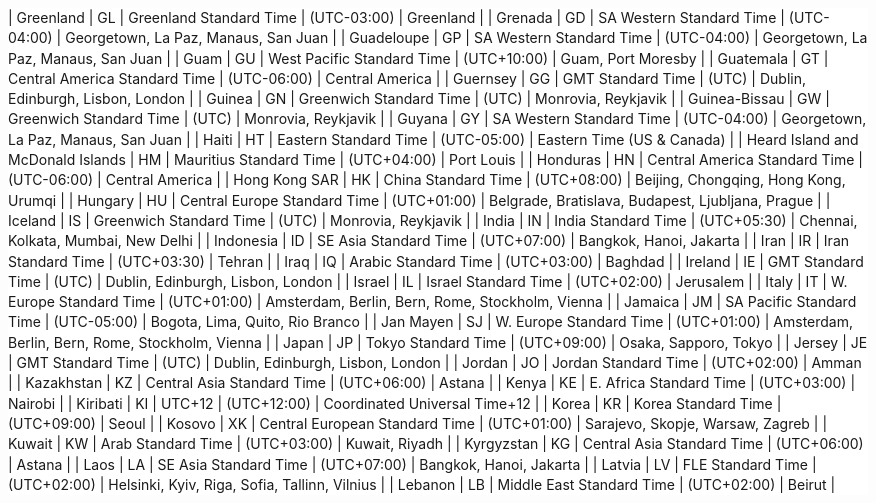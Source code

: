 | Greenland                                    | GL      | Greenland Standard Time         | (UTC-03:00) | Greenland                                         |
| Grenada                                      | GD      | SA Western Standard Time        | (UTC-04:00) | Georgetown, La Paz, Manaus, San Juan              |
| Guadeloupe                                   | GP      | SA Western Standard Time        | (UTC-04:00) | Georgetown, La Paz, Manaus, San Juan              |
| Guam                                         | GU      | West Pacific Standard Time      | (UTC+10:00) | Guam, Port Moresby                                |
| Guatemala                                    | GT      | Central America Standard Time   | (UTC-06:00) | Central America                                   |
| Guernsey                                     | GG      | GMT Standard Time               | (UTC)       | Dublin, Edinburgh, Lisbon, London                 |
| Guinea                                       | GN      | Greenwich Standard Time         | (UTC)       | Monrovia, Reykjavik                               |
| Guinea-Bissau                                | GW      | Greenwich Standard Time         | (UTC)       | Monrovia, Reykjavik                               |
| Guyana                                       | GY      | SA Western Standard Time        | (UTC-04:00) | Georgetown, La Paz, Manaus, San Juan              |
| Haiti                                        | HT      | Eastern Standard Time           | (UTC-05:00) | Eastern Time (US & Canada)                        |
| Heard Island and McDonald Islands            | HM      | Mauritius Standard Time         | (UTC+04:00) | Port Louis                                        |
| Honduras                                     | HN      | Central America Standard Time   | (UTC-06:00) | Central America                                   |
| Hong Kong SAR                                | HK      | China Standard Time             | (UTC+08:00) | Beijing, Chongqing, Hong Kong, Urumqi             |
| Hungary                                      | HU      | Central Europe Standard Time    | (UTC+01:00) | Belgrade, Bratislava, Budapest, Ljubljana, Prague |
| Iceland                                      | IS      | Greenwich Standard Time         | (UTC)       | Monrovia, Reykjavik                               |
| India                                        | IN      | India Standard Time             | (UTC+05:30) | Chennai, Kolkata, Mumbai, New Delhi               |
| Indonesia                                    | ID      | SE Asia Standard Time           | (UTC+07:00) | Bangkok, Hanoi, Jakarta                           |
| Iran                                         | IR      | Iran Standard Time              | (UTC+03:30) | Tehran                                            |
| Iraq                                         | IQ      | Arabic Standard Time            | (UTC+03:00) | Baghdad                                           |
| Ireland                                      | IE      | GMT Standard Time               | (UTC)       | Dublin, Edinburgh, Lisbon, London                 |
| Israel                                       | IL      | Israel Standard Time            | (UTC+02:00) | Jerusalem                                         |
| Italy                                        | IT      | W. Europe Standard Time         | (UTC+01:00) | Amsterdam, Berlin, Bern, Rome, Stockholm, Vienna  |
| Jamaica                                      | JM      | SA Pacific Standard Time        | (UTC-05:00) | Bogota, Lima, Quito, Rio Branco                   |
| Jan Mayen                                    | SJ      | W. Europe Standard Time         | (UTC+01:00) | Amsterdam, Berlin, Bern, Rome, Stockholm, Vienna  |
| Japan                                        | JP      | Tokyo Standard Time             | (UTC+09:00) | Osaka, Sapporo, Tokyo                             |
| Jersey                                       | JE      | GMT Standard Time               | (UTC)       | Dublin, Edinburgh, Lisbon, London                 |
| Jordan                                       | JO      | Jordan Standard Time            | (UTC+02:00) | Amman                                             |
| Kazakhstan                                   | KZ      | Central Asia Standard Time      | (UTC+06:00) | Astana                                            |
| Kenya                                        | KE      | E. Africa Standard Time         | (UTC+03:00) | Nairobi                                           |
| Kiribati                                     | KI      | UTC+12                          | (UTC+12:00) | Coordinated Universal Time+12                     |
| Korea                                        | KR      | Korea Standard Time             | (UTC+09:00) | Seoul                                             |
| Kosovo                                       | XK      | Central European Standard Time  | (UTC+01:00) | Sarajevo, Skopje, Warsaw, Zagreb                  |
| Kuwait                                       | KW      | Arab Standard Time              | (UTC+03:00) | Kuwait, Riyadh                                    |
| Kyrgyzstan                                   | KG      | Central Asia Standard Time      | (UTC+06:00) | Astana                                            |
| Laos                                         | LA      | SE Asia Standard Time           | (UTC+07:00) | Bangkok, Hanoi, Jakarta                           |
| Latvia                                       | LV      | FLE Standard Time               | (UTC+02:00) | Helsinki, Kyiv, Riga, Sofia, Tallinn, Vilnius     |
| Lebanon                                      | LB      | Middle East Standard Time       | (UTC+02:00) | Beirut                                            |